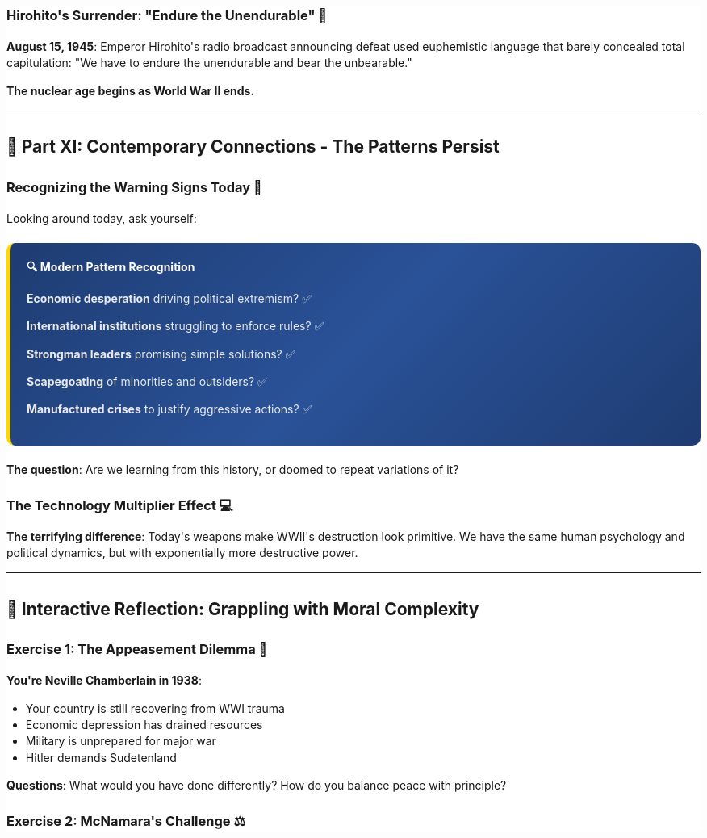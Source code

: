 ### Hirohito's Surrender: "Endure the Unendurable" 🎌

**August 15, 1945**: Emperor Hirohito's radio broadcast announcing defeat used euphemistic language that barely concealed total capitulation: "We have to endure the unendurable and bear the unbearable."

**The nuclear age begins as World War II ends.**

---

## 🔄 Part XI: Contemporary Connections - The Patterns Persist

### Recognizing the Warning Signs Today 🚨

Looking around today, ask yourself:

<div style="background: linear-gradient(135deg, #1e3c72 0%, #2a5298 50%, #1e3c72 100%); padding: 20px; border-radius: 10px; margin: 20px 0; border-left: 5px solid #ffd700;">
<h4 style="color: white; margin-top: 0;">🔍 Modern Pattern Recognition</h4>
<div style="color: #e8e8e8;">
<p><strong>Economic desperation</strong> driving political extremism? ✅</p>
<p><strong>International institutions</strong> struggling to enforce rules? ✅</p>
<p><strong>Strongman leaders</strong> promising simple solutions? ✅</p>
<p><strong>Scapegoating</strong> of minorities and outsiders? ✅</p>
<p><strong>Manufactured crises</strong> to justify aggressive actions? ✅</p>
</div>
</div>

**The question**: Are we learning from this history, or doomed to repeat variations of it?

### The Technology Multiplier Effect 💻

**The terrifying difference**: Today's weapons make WWII's destruction look primitive. We have the same human psychology and political dynamics, but with exponentially more destructive power.

---

## 🤔 Interactive Reflection: Grappling with Moral Complexity

### Exercise 1: The Appeasement Dilemma 🤝

**You're Neville Chamberlain in 1938**:
- Your country is still recovering from WWI trauma
- Economic depression has drained resources
- Military is unprepared for major war
- Hitler demands Sudetenland

**Questions**: What would you have done differently? How do you balance peace with principle?

### Exercise 2: McNamara's Challenge ⚖️
